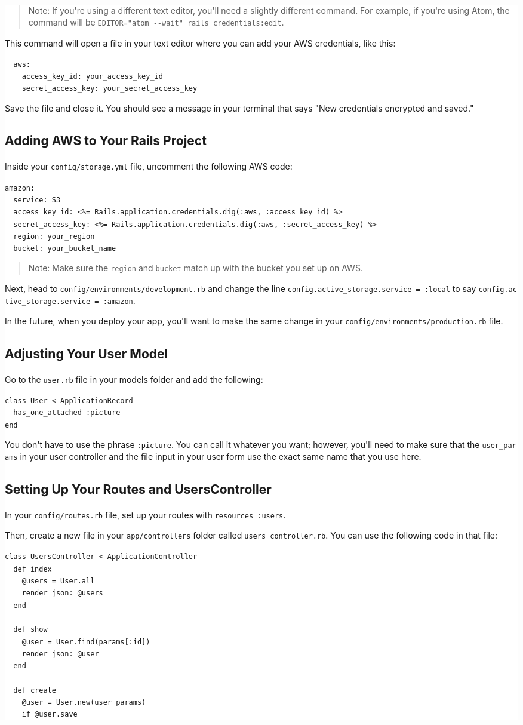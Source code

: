>Note: If you're using a different text editor, you'll need a slightly different command. For example, if you're using Atom, the command will be `EDITOR="atom --wait" rails credentials:edit`. 

This command will open a file in your text editor where you can add your AWS credentials, like this:
```
  aws:
    access_key_id: your_access_key_id
    secret_access_key: your_secret_access_key
```

Save the file and close it. You should see a message in your terminal that says "New credentials encrypted and saved."

## Adding AWS to Your Rails Project

Inside your `config/storage.yml` file, uncomment the following AWS code:
```
amazon:
  service: S3
  access_key_id: <%= Rails.application.credentials.dig(:aws, :access_key_id) %>
  secret_access_key: <%= Rails.application.credentials.dig(:aws, :secret_access_key) %>
  region: your_region
  bucket: your_bucket_name
```

>Note: Make sure the `region` and `bucket` match up with the bucket you set up on AWS.

Next, head to `config/environments/development.rb` and change the line `config.active_storage.service = :local` to say `config.active_storage.service = :amazon`. 

In the future, when you deploy your app, you'll want to make the same change in your `config/environments/production.rb` file.

## Adjusting Your User Model
Go to the `user.rb` file in your models folder and add the following:
```
class User < ApplicationRecord
  has_one_attached :picture
end
```

You don't have to use the phrase `:picture`. You can call it whatever you want; however, you'll need to make sure that the `user_params` in your user controller and the file input in your user form use the exact same name that you use here.

## Setting Up Your Routes and UsersController
In your `config/routes.rb` file, set up your routes with `resources :users`.

Then, create a new file in your `app/controllers` folder called `users_controller.rb`. You can use the following code in that file:

```
class UsersController < ApplicationController
  def index
    @users = User.all
    render json: @users
  end

  def show
    @user = User.find(params[:id])
    render json: @user
  end

  def create
    @user = User.new(user_params)
    if @user.save
```